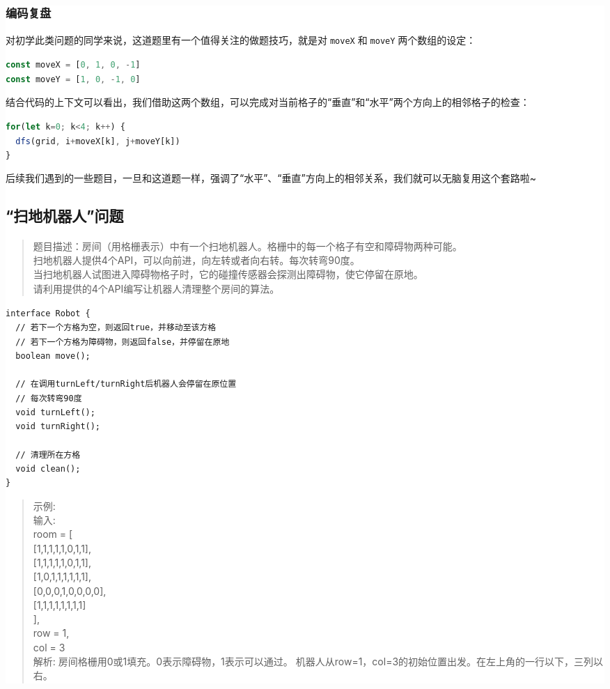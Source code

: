 ### 编码复盘

对初学此类问题的同学来说，这道题里有一个值得关注的做题技巧，就是对 `moveX` 和 `moveY` 两个数组的设定：

```javascript
const moveX = [0, 1, 0, -1]  
const moveY = [1, 0, -1, 0]   
```

结合代码的上下文可以看出，我们借助这两个数组，可以完成对当前格子的“垂直”和“水平”两个方向上的相邻格子的检查：

```javascript
for(let k=0; k<4; k++) {
  dfs(grid, i+moveX[k], j+moveY[k])
}
```

后续我们遇到的一些题目，一旦和这道题一样，强调了“水平”、“垂直”方向上的相邻关系，我们就可以无脑复用这个套路啦\~

## “扫地机器人”问题

> 题目描述：房间（用格栅表示）中有一个扫地机器人。格栅中的每一个格子有空和障碍物两种可能。  
> 扫地机器人提供4个API，可以向前进，向左转或者向右转。每次转弯90度。  
> 当扫地机器人试图进入障碍物格子时，它的碰撞传感器会探测出障碍物，使它停留在原地。  
> 请利用提供的4个API编写让机器人清理整个房间的算法。

```
interface Robot {
  // 若下一个方格为空，则返回true，并移动至该方格
  // 若下一个方格为障碍物，则返回false，并停留在原地
  boolean move();

  // 在调用turnLeft/turnRight后机器人会停留在原位置
  // 每次转弯90度
  void turnLeft();
  void turnRight();

  // 清理所在方格
  void clean();
}
```

> 示例:  
> 输入:  
> room = \[  
> \[1,1,1,1,1,0,1,1\],  
> \[1,1,1,1,1,0,1,1\],  
> \[1,0,1,1,1,1,1,1\],  
> \[0,0,0,1,0,0,0,0\],  
> \[1,1,1,1,1,1,1,1\]  
> \],  
> row = 1,  
> col = 3  
> 解析: 房间格栅用0或1填充。0表示障碍物，1表示可以通过。 机器人从row=1，col=3的初始位置出发。在左上角的一行以下，三列以右。
